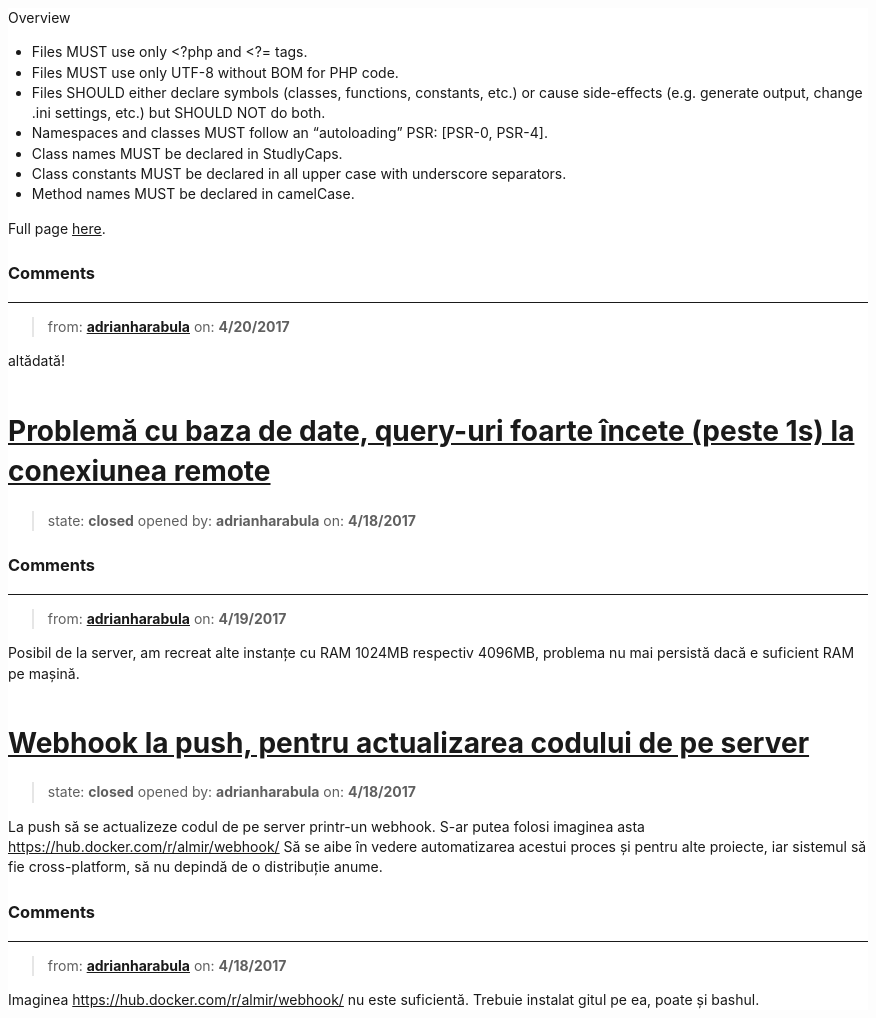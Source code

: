Overview

- Files MUST use only &lt;?php and &lt;?&#x3D; tags.
- Files MUST use only UTF-8 without BOM for PHP code.
- Files SHOULD either declare symbols (classes, functions, constants, etc.) or cause side-effects (e.g. generate output, change .ini settings, etc.) but SHOULD NOT do both.
- Namespaces and classes MUST follow an “autoloading” PSR: [PSR-0, PSR-4].
- Class names MUST be declared in StudlyCaps.
- Class constants MUST be declared in all upper case with underscore separators.
- Method names MUST be declared in camelCase.

Full page [here](http://www.php-fig.org/psr/psr-1/).

### Comments

---
> from: [**adrianharabula**](https://github.com/adrianharabula/condr/issues/13#issuecomment-295883239) on: **4/20/2017**

altădată!
# [Problemă cu baza de date, query-uri foarte încete (peste 1s) la conexiunea remote](https://github.com/adrianharabula/condr/issues/14)

> state: **closed** opened by: **adrianharabula** on: **4/18/2017**



### Comments

---
> from: [**adrianharabula**](https://github.com/adrianharabula/condr/issues/14#issuecomment-295149469) on: **4/19/2017**

Posibil de la server, am recreat alte instanțe cu RAM 1024MB respectiv 4096MB, problema nu mai persistă dacă e suficient RAM pe mașină.
# [Webhook la push, pentru actualizarea codului de pe server](https://github.com/adrianharabula/condr/issues/15)

> state: **closed** opened by: **adrianharabula** on: **4/18/2017**

La push să se actualizeze codul de pe server printr-un webhook. S-ar putea folosi imaginea asta https://hub.docker.com/r/almir/webhook/ Să se aibe în vedere automatizarea acestui proces și pentru alte proiecte, iar sistemul să fie cross-platform, să nu depindă de o distribuție anume.

### Comments

---
> from: [**adrianharabula**](https://github.com/adrianharabula/condr/issues/15#issuecomment-294966860) on: **4/18/2017**

Imaginea https://hub.docker.com/r/almir/webhook/ nu este suficientă. Trebuie instalat gitul pe ea, poate și bashul.
